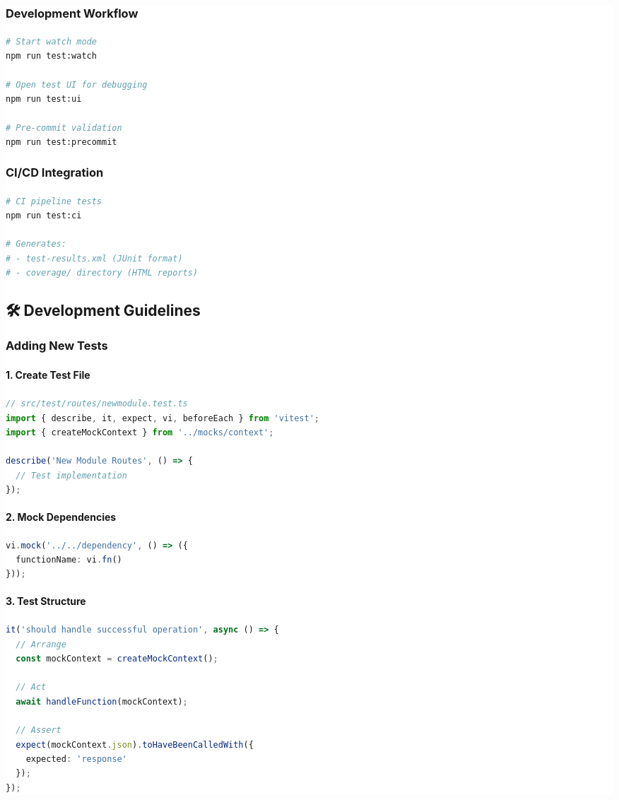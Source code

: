 ### Development Workflow
```bash
# Start watch mode
npm run test:watch

# Open test UI for debugging
npm run test:ui

# Pre-commit validation
npm run test:precommit
```

### CI/CD Integration
```bash
# CI pipeline tests
npm run test:ci

# Generates:
# - test-results.xml (JUnit format)
# - coverage/ directory (HTML reports)
```

## 🛠️ Development Guidelines

### Adding New Tests

#### 1. Create Test File
```typescript
// src/test/routes/newmodule.test.ts
import { describe, it, expect, vi, beforeEach } from 'vitest';
import { createMockContext } from '../mocks/context';

describe('New Module Routes', () => {
  // Test implementation
});
```

#### 2. Mock Dependencies
```typescript
vi.mock('../../dependency', () => ({
  functionName: vi.fn()
}));
```

#### 3. Test Structure
```typescript
it('should handle successful operation', async () => {
  // Arrange
  const mockContext = createMockContext();
  
  // Act
  await handleFunction(mockContext);
  
  // Assert
  expect(mockContext.json).toHaveBeenCalledWith({
    expected: 'response'
  });
});
```
